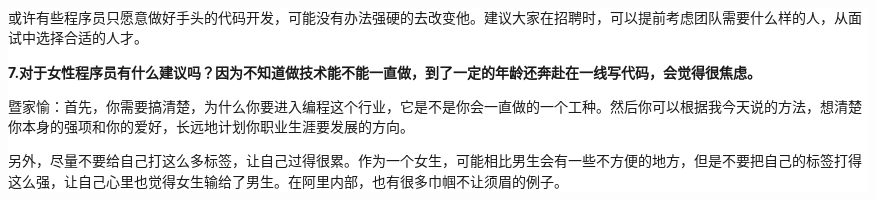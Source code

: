 或许有些程序员只愿意做好手头的代码开发，可能没有办法强硬的去改变他。建议大家在招聘时，可以提前考虑团队需要什么样的人，从面试中选择合适的人才。

**7.对于女性程序员有什么建议吗？因为不知道做技术能不能一直做，到了一定的年龄还奔赴在一线写代码，会觉得很焦虑。**

暨家愉：首先，你需要搞清楚，为什么你要进入编程这个行业，它是不是你会一直做的一个工种。然后你可以根据我今天说的方法，想清楚你本身的强项和你的爱好，长远地计划你职业生涯要发展的方向。


另外，尽量不要给自己打这么多标签，让自己过得很累。作为一个女生，可能相比男生会有一些不方便的地方，但是不要把自己的标签打得这么强，让自己心里也觉得女生输给了男生。在阿里内部，也有很多巾帼不让须眉的例子。